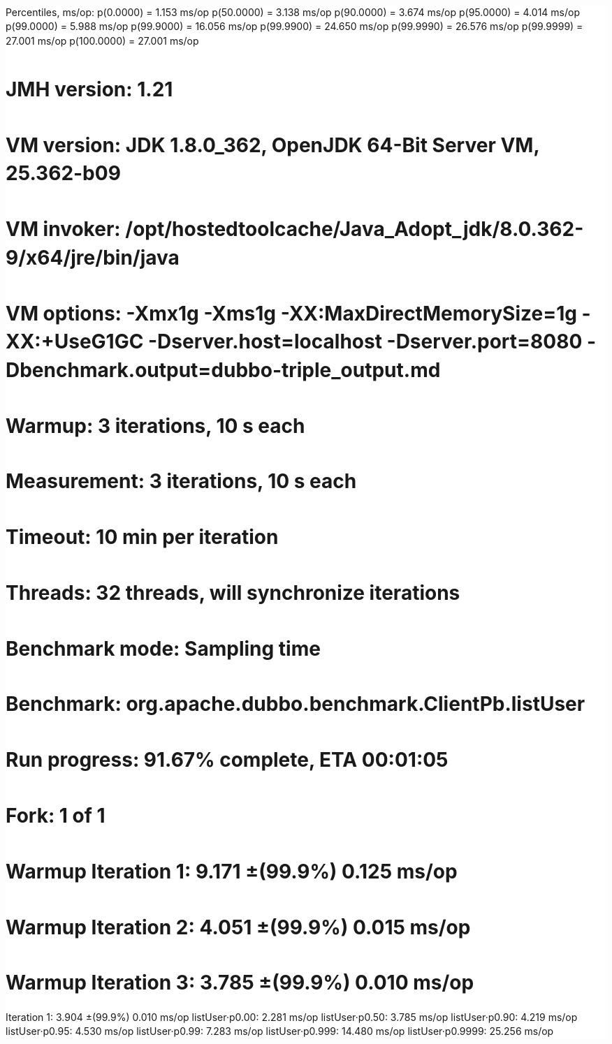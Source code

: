   Percentiles, ms/op:
      p(0.0000) =      1.153 ms/op
     p(50.0000) =      3.138 ms/op
     p(90.0000) =      3.674 ms/op
     p(95.0000) =      4.014 ms/op
     p(99.0000) =      5.988 ms/op
     p(99.9000) =     16.056 ms/op
     p(99.9900) =     24.650 ms/op
     p(99.9990) =     26.576 ms/op
     p(99.9999) =     27.001 ms/op
    p(100.0000) =     27.001 ms/op


# JMH version: 1.21
# VM version: JDK 1.8.0_362, OpenJDK 64-Bit Server VM, 25.362-b09
# VM invoker: /opt/hostedtoolcache/Java_Adopt_jdk/8.0.362-9/x64/jre/bin/java
# VM options: -Xmx1g -Xms1g -XX:MaxDirectMemorySize=1g -XX:+UseG1GC -Dserver.host=localhost -Dserver.port=8080 -Dbenchmark.output=dubbo-triple_output.md
# Warmup: 3 iterations, 10 s each
# Measurement: 3 iterations, 10 s each
# Timeout: 10 min per iteration
# Threads: 32 threads, will synchronize iterations
# Benchmark mode: Sampling time
# Benchmark: org.apache.dubbo.benchmark.ClientPb.listUser

# Run progress: 91.67% complete, ETA 00:01:05
# Fork: 1 of 1
# Warmup Iteration   1: 9.171 ±(99.9%) 0.125 ms/op
# Warmup Iteration   2: 4.051 ±(99.9%) 0.015 ms/op
# Warmup Iteration   3: 3.785 ±(99.9%) 0.010 ms/op
Iteration   1: 3.904 ±(99.9%) 0.010 ms/op
                 listUser·p0.00:   2.281 ms/op
                 listUser·p0.50:   3.785 ms/op
                 listUser·p0.90:   4.219 ms/op
                 listUser·p0.95:   4.530 ms/op
                 listUser·p0.99:   7.283 ms/op
                 listUser·p0.999:  14.480 ms/op
                 listUser·p0.9999: 25.256 ms/op